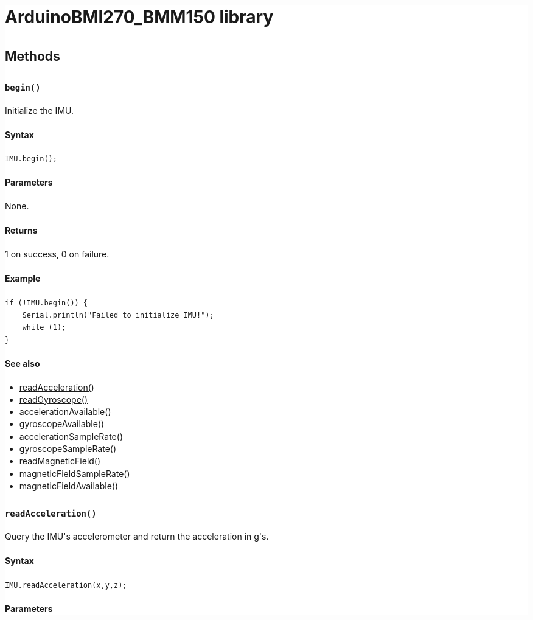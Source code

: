 # ArduinoBMI270_BMM150 library

## Methods

### `begin()`

Initialize the IMU.

#### Syntax 

```
IMU.begin();
```

#### Parameters

None.

#### Returns

1 on success, 0 on failure.

#### Example

```
if (!IMU.begin()) {
    Serial.println("Failed to initialize IMU!");
    while (1);
}
```

#### See also

* [readAcceleration()](#readacceleration)
* [readGyroscope()](#readgyroscope)
* [accelerationAvailable()](#accelerationavailable)
* [gyroscopeAvailable()](#gyroscopeavailable)
* [accelerationSampleRate()](#accelerationsamplerate)
* [gyroscopeSampleRate()](#gyroscopesamplerate)
* [readMagneticField()](#readmagneticfield)
* [magneticFieldSampleRate()](#magneticfieldsamplerate)
* [magneticFieldAvailable()](#magneticfieldavailable)

### `readAcceleration()`

Query the IMU's accelerometer and return the acceleration in g's. 

#### Syntax 

```
IMU.readAcceleration(x,y,z);
```

#### Parameters
